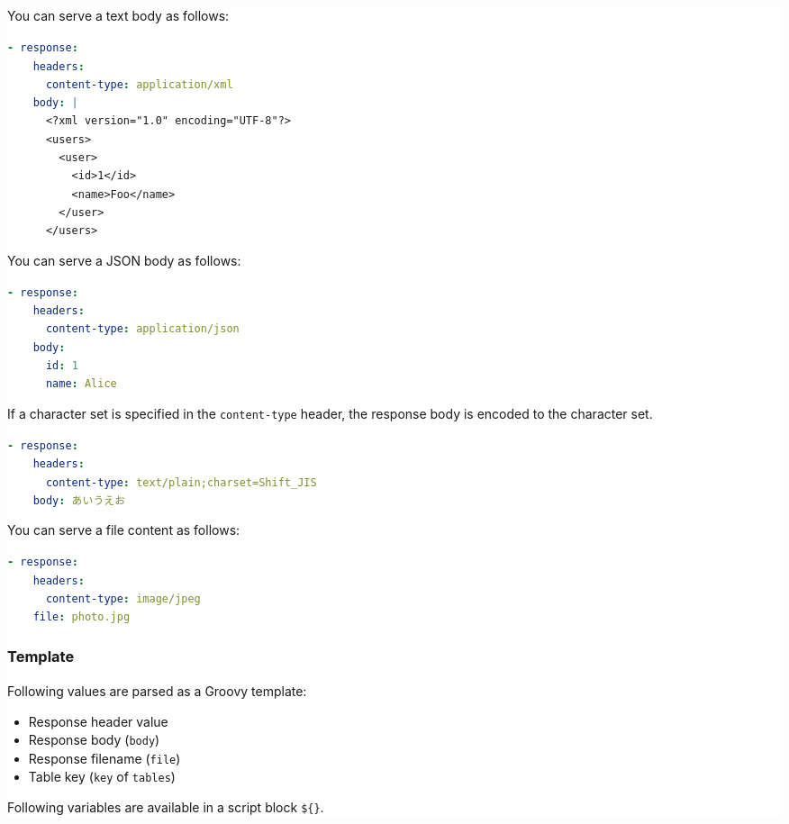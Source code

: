 You can serve a text body as follows:

```yaml
- response:
    headers:
      content-type: application/xml
    body: |
      <?xml version="1.0" encoding="UTF-8"?>
      <users>
        <user>
          <id>1</id>
          <name>Foo</name>
        </user>
      </users>
```

You can serve a JSON body as follows:

```yaml
- response:
    headers:
      content-type: application/json
    body:
      id: 1
      name: Alice
```

If a character set is specified in the `content-type` header, the response body is encoded to the character set.

```yaml
- response:
    headers:
      content-type: text/plain;charset=Shift_JIS
    body: あいうえお
```

You can serve a file content as follows:

```yaml
- response:
    headers:
      content-type: image/jpeg
    file: photo.jpg
```


### Template

Following values are parsed as a Groovy template:

- Response header value
- Response body (`body`)
- Response filename (`file`)
- Table key (`key` of `tables`)

Following variables are available in a script block `${}`.
